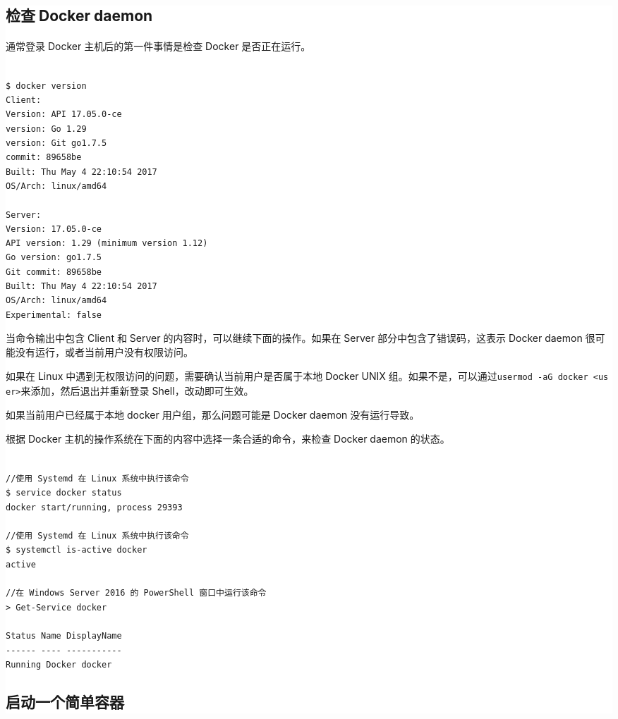 ## 检查 Docker daemon

通常登录 Docker 主机后的第一件事情是检查 Docker 是否正在运行。

```

$ docker version
Client:
Version: API 17.05.0-ce
version: Go 1.29
version: Git go1.7.5
commit: 89658be
Built: Thu May 4 22:10:54 2017
OS/Arch: linux/amd64

Server:
Version: 17.05.0-ce
API version: 1.29 (minimum version 1.12)
Go version: go1.7.5
Git commit: 89658be
Built: Thu May 4 22:10:54 2017
OS/Arch: linux/amd64
Experimental: false
```

当命令输出中包含 Client 和 Server 的内容时，可以继续下面的操作。如果在 Server 部分中包含了错误码，这表示 Docker daemon 很可能没有运行，或者当前用户没有权限访问。

如果在 Linux 中遇到无权限访问的问题，需要确认当前用户是否属于本地 Docker UNIX 组。如果不是，可以通过`usermod -aG docker <user>`来添加，然后退出并重新登录 Shell，改动即可生效。

如果当前用户已经属于本地 docker 用户组，那么问题可能是 Docker daemon 没有运行导致。

根据 Docker 主机的操作系统在下面的内容中选择一条合适的命令，来检查 Docker daemon 的状态。

```

//使用 Systemd 在 Linux 系统中执行该命令
$ service docker status
docker start/running, process 29393

//使用 Systemd 在 Linux 系统中执行该命令
$ systemctl is-active docker
active

//在 Windows Server 2016 的 PowerShell 窗口中运行该命令
> Get-Service docker

Status Name DisplayName
------ ---- -----------
Running Docker docker
```

## 启动一个简单容器
